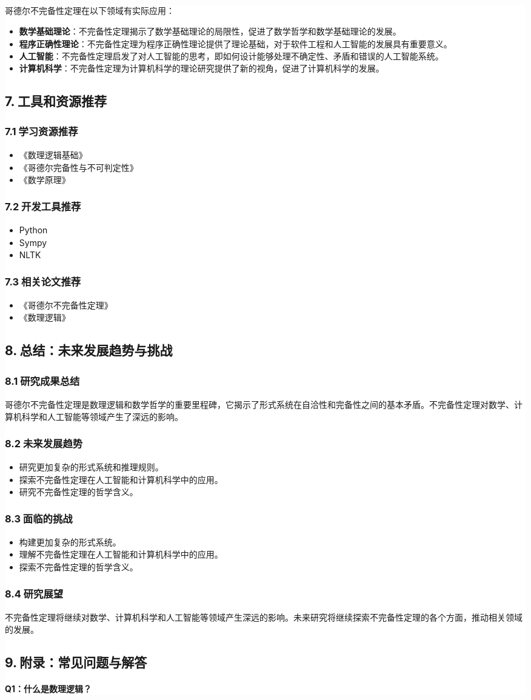 哥德尔不完备性定理在以下领域有实际应用：

- **数学基础理论**：不完备性定理揭示了数学基础理论的局限性，促进了数学哲学和数学基础理论的发展。
- **程序正确性理论**：不完备性定理为程序正确性理论提供了理论基础，对于软件工程和人工智能的发展具有重要意义。
- **人工智能**：不完备性定理启发了对人工智能的思考，即如何设计能够处理不确定性、矛盾和错误的人工智能系统。
- **计算机科学**：不完备性定理为计算机科学的理论研究提供了新的视角，促进了计算机科学的发展。

## 7. 工具和资源推荐

### 7.1 学习资源推荐

- 《数理逻辑基础》
- 《哥德尔完备性与不可判定性》
- 《数学原理》

### 7.2 开发工具推荐

- Python
- Sympy
- NLTK

### 7.3 相关论文推荐

- 《哥德尔不完备性定理》
- 《数理逻辑》

## 8. 总结：未来发展趋势与挑战

### 8.1 研究成果总结

哥德尔不完备性定理是数理逻辑和数学哲学的重要里程碑，它揭示了形式系统在自洽性和完备性之间的基本矛盾。不完备性定理对数学、计算机科学和人工智能等领域产生了深远的影响。

### 8.2 未来发展趋势

- 研究更加复杂的形式系统和推理规则。
- 探索不完备性定理在人工智能和计算机科学中的应用。
- 研究不完备性定理的哲学含义。

### 8.3 面临的挑战

- 构建更加复杂的形式系统。
- 理解不完备性定理在人工智能和计算机科学中的应用。
- 探索不完备性定理的哲学含义。

### 8.4 研究展望

不完备性定理将继续对数学、计算机科学和人工智能等领域产生深远的影响。未来研究将继续探索不完备性定理的各个方面，推动相关领域的发展。

## 9. 附录：常见问题与解答

**Q1：什么是数理逻辑？**
